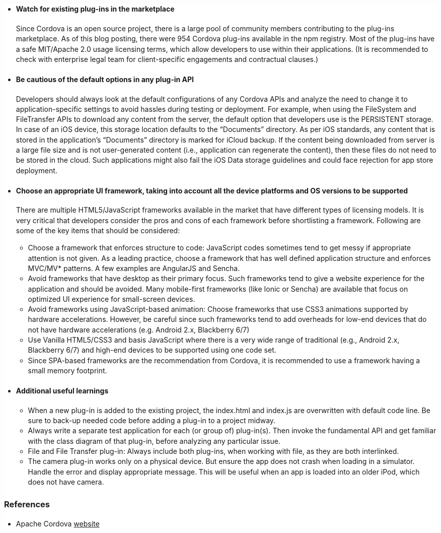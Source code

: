 * ####	Watch for existing plug-ins in the marketplace

    Since Cordova is an open source project, there is a large pool of community members contributing to the plug-ins marketplace. As of this blog posting, there were 954 Cordova plug-ins available in the npm registry. Most of the plug-ins have a safe MIT/Apache 2.0 usage licensing terms, which allow developers to use within their applications. (It is recommended to check with enterprise legal team for client-specific engagements and contractual clauses.)

* ####	Be cautious of the default options in any plug-in API

    Developers should always look at the default configurations of any Cordova APIs and analyze the need to change it to application-specific settings to avoid hassles during testing or deployment. For example, when using the FileSystem and FileTransfer APIs to download any content from the server, the default option that developers use is the PERSISTENT storage. In case of an iOS device, this storage location defaults to the “Documents” directory. As per iOS standards, any content that is stored in the application’s “Documents” directory is marked for iCloud backup. If the content being downloaded from server is a large file size and is not user-generated content (i.e., application can regenerate the content), then these files do not need to be stored in the cloud. Such applications might also fail the iOS Data storage guidelines and could face rejection for app store deployment.

* ####	Choose an appropriate UI framework, taking into account all the device platforms and OS versions to be supported

    There are multiple HTML5/JavaScript frameworks available in the market that have different types of licensing models. It is very critical that developers consider the pros and cons of each framework before shortlisting a framework. Following are some of the  key items that should be considered:
    
    * Choose a framework that enforces structure to code: JavaScript codes sometimes tend to get messy if appropriate attention is not given. As a leading practice, choose a framework that has well defined application structure and enforces MVC/MV* patterns. A few examples are AngularJS and Sencha.
    * Avoid frameworks that have desktop as their primary focus. Such frameworks tend to give a website experience for the application and should be avoided. Many mobile-first frameworks (like Ionic or Sencha) are available that focus on optimized UI experience for small-screen devices. 
    * Avoid frameworks using JavaScript-based animation: Choose frameworks that use CSS3 animations supported by hardware accelerations. However, be careful since such frameworks tend to add overheads for low-end devices that do not have hardware accelerations (e.g. Android 2.x, Blackberry 6/7)
    * Use Vanilla HTML5/CSS3 and basis JavaScript where there is a very wide range of traditional (e.g., Android 2.x, Blackberry 6/7) and high-end devices to be supported using one code set.
    * Since SPA-based frameworks are the recommendation from Cordova, it is recommended to use a framework having a small memory footprint.

* ####	Additional useful learnings
    * When a new plug-in is added to the existing project, the index.html and index.js are overwritten with default code line. Be sure to back-up needed code before adding a plug-in to a project midway.
    * Always write a separate test application for each (or group of) plug-in(s). Then invoke the fundamental API and get familiar with the class diagram of that plug-in, before analyzing any particular issue.
    * File and File Transfer plug-in: Always include both plug-ins, when working with file, as they are both interlinked.
    * The camera plug-in works only on a physical device. But ensure the app does not crash when loading in a simulator. Handle the error and display appropriate message. This will be useful when an app is loaded into an older iPod, which does not have camera.

### References
* Apache Cordova [website][basewebsite]


[website]: <https://cordova.apache.org/docs/en/6.x/guide/next/index.html>
[basewebsite]: <https://cordova.apache.org/>